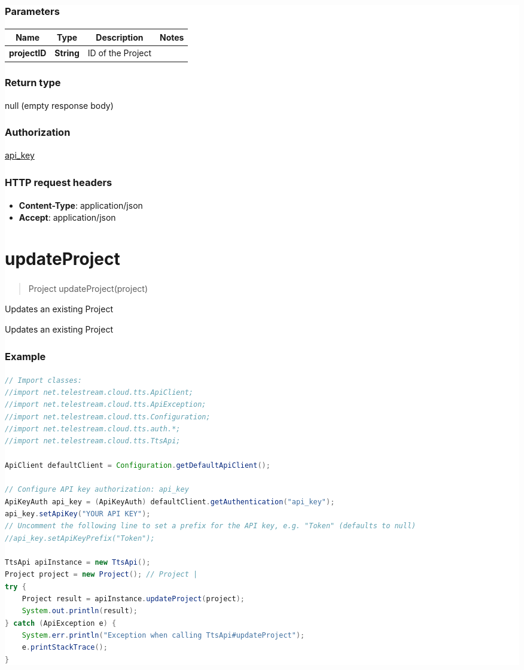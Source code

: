 ### Parameters

Name | Type | Description  | Notes
------------- | ------------- | ------------- | -------------
 **projectID** | **String**| ID of the Project |

### Return type

null (empty response body)

### Authorization

[api_key](../README.md#api_key)

### HTTP request headers

 - **Content-Type**: application/json
 - **Accept**: application/json

<a name="updateProject"></a>
# **updateProject**
> Project updateProject(project)

Updates an existing Project

Updates an existing Project

### Example
```java
// Import classes:
//import net.telestream.cloud.tts.ApiClient;
//import net.telestream.cloud.tts.ApiException;
//import net.telestream.cloud.tts.Configuration;
//import net.telestream.cloud.tts.auth.*;
//import net.telestream.cloud.tts.TtsApi;

ApiClient defaultClient = Configuration.getDefaultApiClient();

// Configure API key authorization: api_key
ApiKeyAuth api_key = (ApiKeyAuth) defaultClient.getAuthentication("api_key");
api_key.setApiKey("YOUR API KEY");
// Uncomment the following line to set a prefix for the API key, e.g. "Token" (defaults to null)
//api_key.setApiKeyPrefix("Token");

TtsApi apiInstance = new TtsApi();
Project project = new Project(); // Project | 
try {
    Project result = apiInstance.updateProject(project);
    System.out.println(result);
} catch (ApiException e) {
    System.err.println("Exception when calling TtsApi#updateProject");
    e.printStackTrace();
}
```
